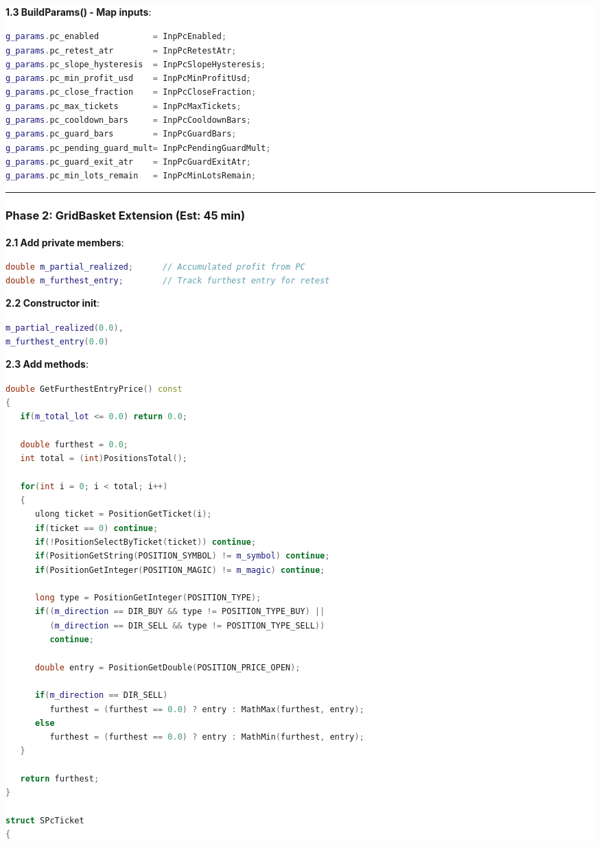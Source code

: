 **1.3 BuildParams() - Map inputs**:
```cpp
g_params.pc_enabled           = InpPcEnabled;
g_params.pc_retest_atr        = InpPcRetestAtr;
g_params.pc_slope_hysteresis  = InpPcSlopeHysteresis;
g_params.pc_min_profit_usd    = InpPcMinProfitUsd;
g_params.pc_close_fraction    = InpPcCloseFraction;
g_params.pc_max_tickets       = InpPcMaxTickets;
g_params.pc_cooldown_bars     = InpPcCooldownBars;
g_params.pc_guard_bars        = InpPcGuardBars;
g_params.pc_pending_guard_mult= InpPcPendingGuardMult;
g_params.pc_guard_exit_atr    = InpPcGuardExitAtr;
g_params.pc_min_lots_remain   = InpPcMinLotsRemain;
```

---

### Phase 2: GridBasket Extension (Est: 45 min)

**2.1 Add private members**:
```cpp
double m_partial_realized;      // Accumulated profit from PC
double m_furthest_entry;        // Track furthest entry for retest
```

**2.2 Constructor init**:
```cpp
m_partial_realized(0.0),
m_furthest_entry(0.0)
```

**2.3 Add methods**:

```cpp
double GetFurthestEntryPrice() const
{
   if(m_total_lot <= 0.0) return 0.0;

   double furthest = 0.0;
   int total = (int)PositionsTotal();

   for(int i = 0; i < total; i++)
   {
      ulong ticket = PositionGetTicket(i);
      if(ticket == 0) continue;
      if(!PositionSelectByTicket(ticket)) continue;
      if(PositionGetString(POSITION_SYMBOL) != m_symbol) continue;
      if(PositionGetInteger(POSITION_MAGIC) != m_magic) continue;

      long type = PositionGetInteger(POSITION_TYPE);
      if((m_direction == DIR_BUY && type != POSITION_TYPE_BUY) ||
         (m_direction == DIR_SELL && type != POSITION_TYPE_SELL))
         continue;

      double entry = PositionGetDouble(POSITION_PRICE_OPEN);

      if(m_direction == DIR_SELL)
         furthest = (furthest == 0.0) ? entry : MathMax(furthest, entry);
      else
         furthest = (furthest == 0.0) ? entry : MathMin(furthest, entry);
   }

   return furthest;
}

struct SPcTicket
{
```